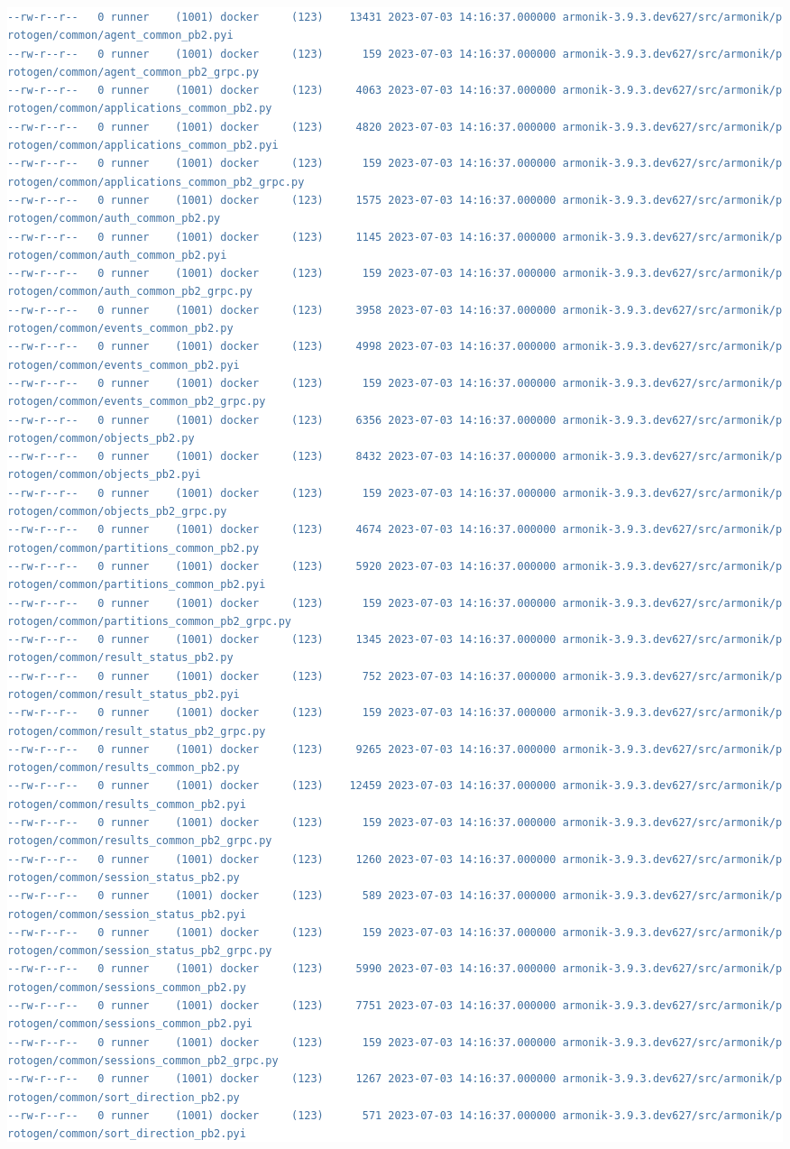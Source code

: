```diff
--rw-r--r--   0 runner    (1001) docker     (123)    13431 2023-07-03 14:16:37.000000 armonik-3.9.3.dev627/src/armonik/protogen/common/agent_common_pb2.pyi
--rw-r--r--   0 runner    (1001) docker     (123)      159 2023-07-03 14:16:37.000000 armonik-3.9.3.dev627/src/armonik/protogen/common/agent_common_pb2_grpc.py
--rw-r--r--   0 runner    (1001) docker     (123)     4063 2023-07-03 14:16:37.000000 armonik-3.9.3.dev627/src/armonik/protogen/common/applications_common_pb2.py
--rw-r--r--   0 runner    (1001) docker     (123)     4820 2023-07-03 14:16:37.000000 armonik-3.9.3.dev627/src/armonik/protogen/common/applications_common_pb2.pyi
--rw-r--r--   0 runner    (1001) docker     (123)      159 2023-07-03 14:16:37.000000 armonik-3.9.3.dev627/src/armonik/protogen/common/applications_common_pb2_grpc.py
--rw-r--r--   0 runner    (1001) docker     (123)     1575 2023-07-03 14:16:37.000000 armonik-3.9.3.dev627/src/armonik/protogen/common/auth_common_pb2.py
--rw-r--r--   0 runner    (1001) docker     (123)     1145 2023-07-03 14:16:37.000000 armonik-3.9.3.dev627/src/armonik/protogen/common/auth_common_pb2.pyi
--rw-r--r--   0 runner    (1001) docker     (123)      159 2023-07-03 14:16:37.000000 armonik-3.9.3.dev627/src/armonik/protogen/common/auth_common_pb2_grpc.py
--rw-r--r--   0 runner    (1001) docker     (123)     3958 2023-07-03 14:16:37.000000 armonik-3.9.3.dev627/src/armonik/protogen/common/events_common_pb2.py
--rw-r--r--   0 runner    (1001) docker     (123)     4998 2023-07-03 14:16:37.000000 armonik-3.9.3.dev627/src/armonik/protogen/common/events_common_pb2.pyi
--rw-r--r--   0 runner    (1001) docker     (123)      159 2023-07-03 14:16:37.000000 armonik-3.9.3.dev627/src/armonik/protogen/common/events_common_pb2_grpc.py
--rw-r--r--   0 runner    (1001) docker     (123)     6356 2023-07-03 14:16:37.000000 armonik-3.9.3.dev627/src/armonik/protogen/common/objects_pb2.py
--rw-r--r--   0 runner    (1001) docker     (123)     8432 2023-07-03 14:16:37.000000 armonik-3.9.3.dev627/src/armonik/protogen/common/objects_pb2.pyi
--rw-r--r--   0 runner    (1001) docker     (123)      159 2023-07-03 14:16:37.000000 armonik-3.9.3.dev627/src/armonik/protogen/common/objects_pb2_grpc.py
--rw-r--r--   0 runner    (1001) docker     (123)     4674 2023-07-03 14:16:37.000000 armonik-3.9.3.dev627/src/armonik/protogen/common/partitions_common_pb2.py
--rw-r--r--   0 runner    (1001) docker     (123)     5920 2023-07-03 14:16:37.000000 armonik-3.9.3.dev627/src/armonik/protogen/common/partitions_common_pb2.pyi
--rw-r--r--   0 runner    (1001) docker     (123)      159 2023-07-03 14:16:37.000000 armonik-3.9.3.dev627/src/armonik/protogen/common/partitions_common_pb2_grpc.py
--rw-r--r--   0 runner    (1001) docker     (123)     1345 2023-07-03 14:16:37.000000 armonik-3.9.3.dev627/src/armonik/protogen/common/result_status_pb2.py
--rw-r--r--   0 runner    (1001) docker     (123)      752 2023-07-03 14:16:37.000000 armonik-3.9.3.dev627/src/armonik/protogen/common/result_status_pb2.pyi
--rw-r--r--   0 runner    (1001) docker     (123)      159 2023-07-03 14:16:37.000000 armonik-3.9.3.dev627/src/armonik/protogen/common/result_status_pb2_grpc.py
--rw-r--r--   0 runner    (1001) docker     (123)     9265 2023-07-03 14:16:37.000000 armonik-3.9.3.dev627/src/armonik/protogen/common/results_common_pb2.py
--rw-r--r--   0 runner    (1001) docker     (123)    12459 2023-07-03 14:16:37.000000 armonik-3.9.3.dev627/src/armonik/protogen/common/results_common_pb2.pyi
--rw-r--r--   0 runner    (1001) docker     (123)      159 2023-07-03 14:16:37.000000 armonik-3.9.3.dev627/src/armonik/protogen/common/results_common_pb2_grpc.py
--rw-r--r--   0 runner    (1001) docker     (123)     1260 2023-07-03 14:16:37.000000 armonik-3.9.3.dev627/src/armonik/protogen/common/session_status_pb2.py
--rw-r--r--   0 runner    (1001) docker     (123)      589 2023-07-03 14:16:37.000000 armonik-3.9.3.dev627/src/armonik/protogen/common/session_status_pb2.pyi
--rw-r--r--   0 runner    (1001) docker     (123)      159 2023-07-03 14:16:37.000000 armonik-3.9.3.dev627/src/armonik/protogen/common/session_status_pb2_grpc.py
--rw-r--r--   0 runner    (1001) docker     (123)     5990 2023-07-03 14:16:37.000000 armonik-3.9.3.dev627/src/armonik/protogen/common/sessions_common_pb2.py
--rw-r--r--   0 runner    (1001) docker     (123)     7751 2023-07-03 14:16:37.000000 armonik-3.9.3.dev627/src/armonik/protogen/common/sessions_common_pb2.pyi
--rw-r--r--   0 runner    (1001) docker     (123)      159 2023-07-03 14:16:37.000000 armonik-3.9.3.dev627/src/armonik/protogen/common/sessions_common_pb2_grpc.py
--rw-r--r--   0 runner    (1001) docker     (123)     1267 2023-07-03 14:16:37.000000 armonik-3.9.3.dev627/src/armonik/protogen/common/sort_direction_pb2.py
--rw-r--r--   0 runner    (1001) docker     (123)      571 2023-07-03 14:16:37.000000 armonik-3.9.3.dev627/src/armonik/protogen/common/sort_direction_pb2.pyi
```